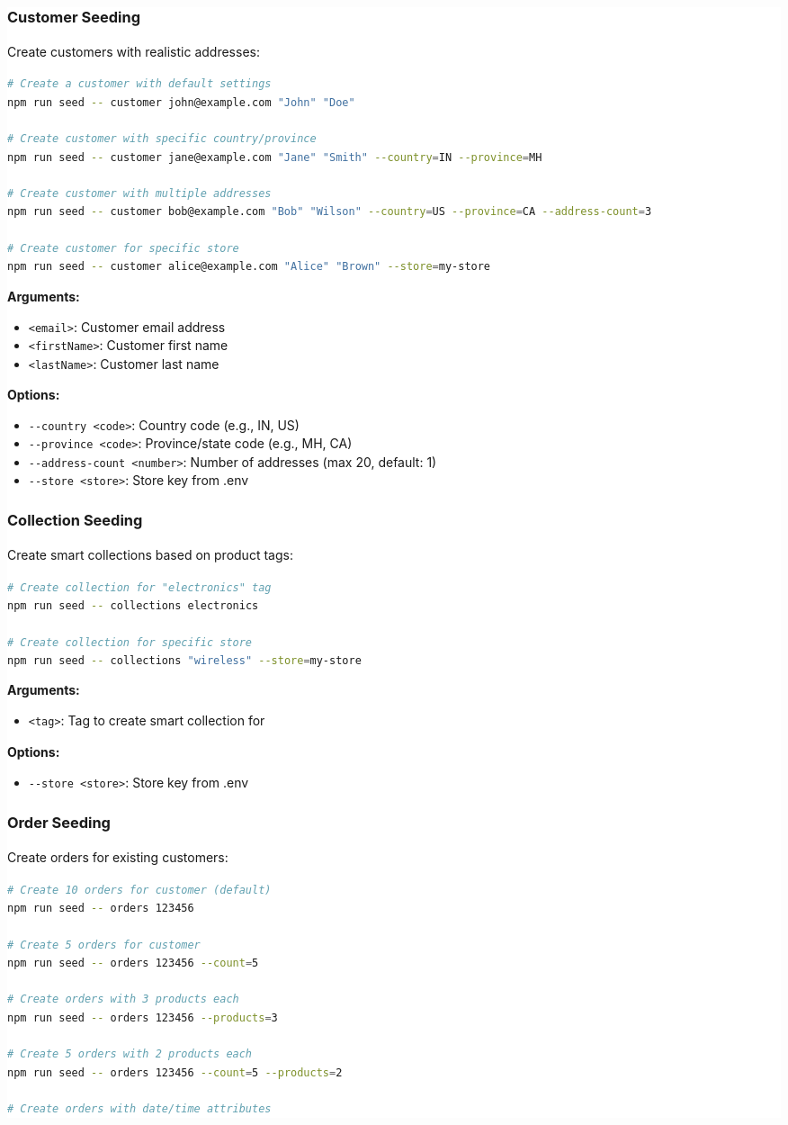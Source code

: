 ### Customer Seeding

Create customers with realistic addresses:

```bash
# Create a customer with default settings
npm run seed -- customer john@example.com "John" "Doe"

# Create customer with specific country/province
npm run seed -- customer jane@example.com "Jane" "Smith" --country=IN --province=MH

# Create customer with multiple addresses
npm run seed -- customer bob@example.com "Bob" "Wilson" --country=US --province=CA --address-count=3

# Create customer for specific store
npm run seed -- customer alice@example.com "Alice" "Brown" --store=my-store
```

**Arguments:**

- `<email>`: Customer email address
- `<firstName>`: Customer first name
- `<lastName>`: Customer last name

**Options:**

- `--country <code>`: Country code (e.g., IN, US)
- `--province <code>`: Province/state code (e.g., MH, CA)
- `--address-count <number>`: Number of addresses (max 20, default: 1)
- `--store <store>`: Store key from .env

### Collection Seeding

Create smart collections based on product tags:

```bash
# Create collection for "electronics" tag
npm run seed -- collections electronics

# Create collection for specific store
npm run seed -- collections "wireless" --store=my-store
```

**Arguments:**

- `<tag>`: Tag to create smart collection for

**Options:**

- `--store <store>`: Store key from .env

### Order Seeding

Create orders for existing customers:

```bash
# Create 10 orders for customer (default)
npm run seed -- orders 123456

# Create 5 orders for customer
npm run seed -- orders 123456 --count=5

# Create orders with 3 products each
npm run seed -- orders 123456 --products=3

# Create 5 orders with 2 products each
npm run seed -- orders 123456 --count=5 --products=2

# Create orders with date/time attributes
```